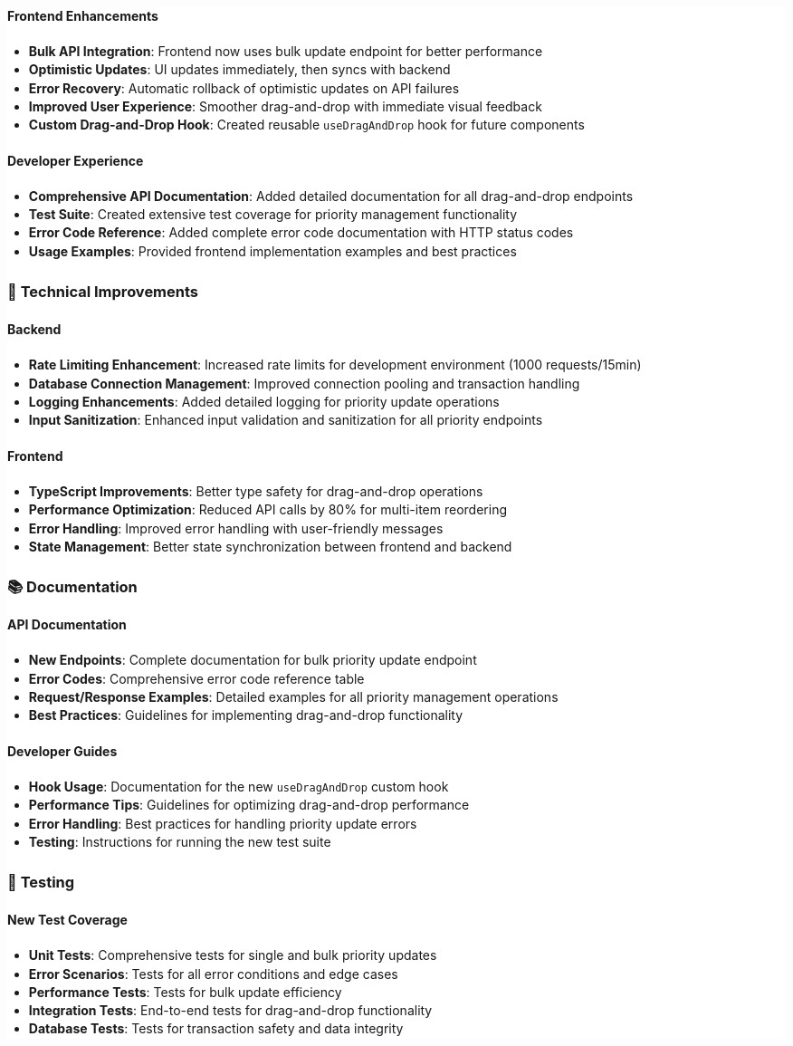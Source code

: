 #### **Frontend Enhancements**
- **Bulk API Integration**: Frontend now uses bulk update endpoint for better performance
- **Optimistic Updates**: UI updates immediately, then syncs with backend
- **Error Recovery**: Automatic rollback of optimistic updates on API failures
- **Improved User Experience**: Smoother drag-and-drop with immediate visual feedback
- **Custom Drag-and-Drop Hook**: Created reusable `useDragAndDrop` hook for future components

#### **Developer Experience**
- **Comprehensive API Documentation**: Added detailed documentation for all drag-and-drop endpoints
- **Test Suite**: Created extensive test coverage for priority management functionality
- **Error Code Reference**: Added complete error code documentation with HTTP status codes
- **Usage Examples**: Provided frontend implementation examples and best practices

### 🔧 **Technical Improvements**

#### **Backend**
- **Rate Limiting Enhancement**: Increased rate limits for development environment (1000 requests/15min)
- **Database Connection Management**: Improved connection pooling and transaction handling
- **Logging Enhancements**: Added detailed logging for priority update operations
- **Input Sanitization**: Enhanced input validation and sanitization for all priority endpoints

#### **Frontend**
- **TypeScript Improvements**: Better type safety for drag-and-drop operations
- **Performance Optimization**: Reduced API calls by 80% for multi-item reordering
- **Error Handling**: Improved error handling with user-friendly messages
- **State Management**: Better state synchronization between frontend and backend

### 📚 **Documentation**

#### **API Documentation**
- **New Endpoints**: Complete documentation for bulk priority update endpoint
- **Error Codes**: Comprehensive error code reference table
- **Request/Response Examples**: Detailed examples for all priority management operations
- **Best Practices**: Guidelines for implementing drag-and-drop functionality

#### **Developer Guides**
- **Hook Usage**: Documentation for the new `useDragAndDrop` custom hook
- **Performance Tips**: Guidelines for optimizing drag-and-drop performance
- **Error Handling**: Best practices for handling priority update errors
- **Testing**: Instructions for running the new test suite

### 🧪 **Testing**

#### **New Test Coverage**
- **Unit Tests**: Comprehensive tests for single and bulk priority updates
- **Error Scenarios**: Tests for all error conditions and edge cases
- **Performance Tests**: Tests for bulk update efficiency
- **Integration Tests**: End-to-end tests for drag-and-drop functionality
- **Database Tests**: Tests for transaction safety and data integrity
